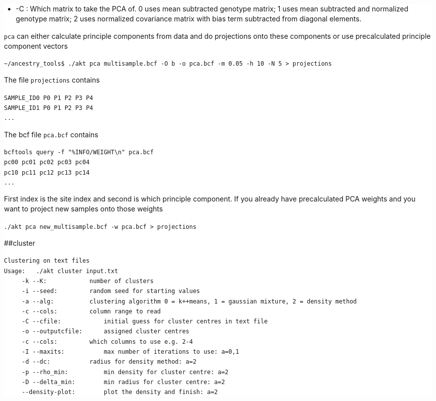 * -C : Which matrix to take the PCA of. 0 uses mean subtracted genotype matrix; 1 uses mean subtracted and normalized genotype
matrix; 2 uses normalized covariance matrix with bias term subtracted from diagonal elements.  

`pca` can either calculate principle components from data and do projections onto these components or use precalculated 
principle component vectors
```
~/ancestry_tools$ ./akt pca multisample.bcf -O b -o pca.bcf -m 0.05 -h 10 -N 5 > projections 
```
The file `projections` contains
```
SAMPLE_ID0 P0 P1 P2 P3 P4
SAMPLE_ID1 P0 P1 P2 P3 P4
...
```
The bcf file `pca.bcf` contains
```
bcftools query -f "%INFO/WEIGHT\n" pca.bcf
pc00 pc01 pc02 pc03 pc04
pc10 pc11 pc12 pc13 pc14
...
```
First index is the site index and second is which principle component. If you already have precalculated PCA weights and 
you want to project new samples onto those weights
```
./akt pca new_multisample.bcf -w pca.bcf > projections
```
##cluster
```
Clustering on text files
Usage:   ./akt cluster input.txt
	 -k --K:			number of clusters
	 -i --seed:			random seed for starting values
	 -a --alg:			clustering algorithm 0 = k++means, 1 = gaussian mixture, 2 = density method
	 -c --cols:			column range to read
	 -C --cfile:			initial guess for cluster centres in text file
	 -o --outputcfile:		assigned cluster centres
	 -c --cols:			which columns to use e.g. 2-4
	 -I --maxits:			max number of iterations to use: a=0,1
	 -d --dc:			radius for density method: a=2
	 -p --rho_min:			min density for cluster centre: a=2
	 -D --delta_min:		min radius for cluster centre: a=2
	 --density-plot:		plot the density and finish: a=2
